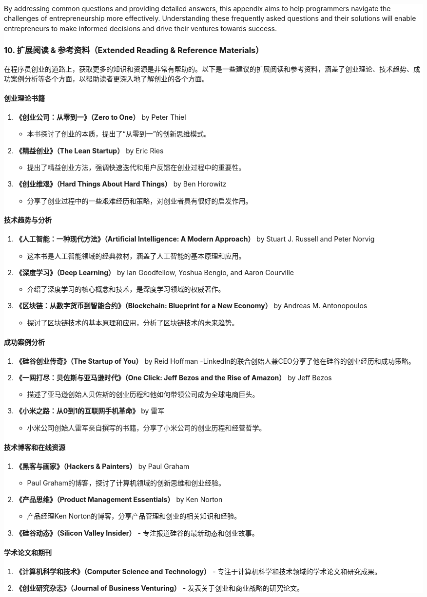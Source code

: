 By addressing common questions and providing detailed answers, this appendix aims to help programmers navigate the challenges of entrepreneurship more effectively. Understanding these frequently asked questions and their solutions will enable entrepreneurs to make informed decisions and drive their ventures towards success.

### 10. 扩展阅读 & 参考资料（Extended Reading & Reference Materials）

在程序员创业的道路上，获取更多的知识和资源是非常有帮助的。以下是一些建议的扩展阅读和参考资料，涵盖了创业理论、技术趋势、成功案例分析等各个方面，以帮助读者更深入地了解创业的各个方面。

#### 创业理论书籍

1. **《创业公司：从零到一》（Zero to One）** by Peter Thiel
   - 本书探讨了创业的本质，提出了“从零到一”的创新思维模式。

2. **《精益创业》（The Lean Startup）** by Eric Ries
   - 提出了精益创业方法，强调快速迭代和用户反馈在创业过程中的重要性。

3. **《创业维艰》（Hard Things About Hard Things）** by Ben Horowitz
   - 分享了创业过程中的一些艰难经历和策略，对创业者具有很好的启发作用。

#### 技术趋势与分析

1. **《人工智能：一种现代方法》（Artificial Intelligence: A Modern Approach）** by Stuart J. Russell and Peter Norvig
   - 这本书是人工智能领域的经典教材，涵盖了人工智能的基本原理和应用。

2. **《深度学习》（Deep Learning）** by Ian Goodfellow, Yoshua Bengio, and Aaron Courville
   - 介绍了深度学习的核心概念和技术，是深度学习领域的权威著作。

3. **《区块链：从数字货币到智能合约》（Blockchain: Blueprint for a New Economy）** by Andreas M. Antonopoulos
   - 探讨了区块链技术的基本原理和应用，分析了区块链技术的未来趋势。

#### 成功案例分析

1. **《硅谷创业传奇》（The Startup of You）** by Reid Hoffman
   -LinkedIn的联合创始人兼CEO分享了他在硅谷的创业经历和成功策略。

2. **《一网打尽：贝佐斯与亚马逊时代》（One Click: Jeff Bezos and the Rise of Amazon）** by Jeff Bezos
   - 描述了亚马逊创始人贝佐斯的创业历程和他如何带领公司成为全球电商巨头。

3. **《小米之路：从0到1的互联网手机革命》** by 雷军
   - 小米公司创始人雷军亲自撰写的书籍，分享了小米公司的创业历程和经营哲学。

#### 技术博客和在线资源

1. **《黑客与画家》（Hackers & Painters）** by Paul Graham
   - Paul Graham的博客，探讨了计算机领域的创新思维和创业经验。

2. **《产品思维》（Product Management Essentials）** by Ken Norton
   - 产品经理Ken Norton的博客，分享产品管理和创业的相关知识和经验。

3. **《硅谷动态》（Silicon Valley Insider）** - 专注报道硅谷的最新动态和创业故事。

#### 学术论文和期刊

1. **《计算机科学和技术》（Computer Science and Technology）** - 专注于计算机科学和技术领域的学术论文和研究成果。

2. **《创业研究杂志》（Journal of Business Venturing）** - 发表关于创业和商业战略的研究论文。
